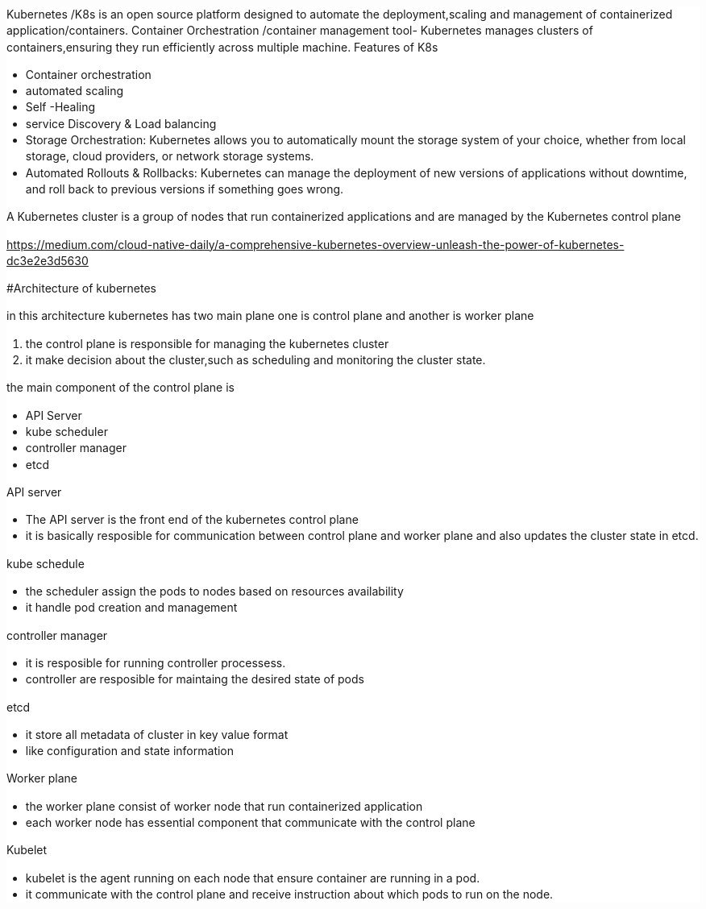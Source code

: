  Kubernetes /K8s
is an open source platform designed to automate the deployment,scaling and management of containerized application/containers.
Container Orchestration /container management tool- Kubernetes manages clusters of containers,ensuring they run efficiently across multiple machine.
Features of K8s
- Container orchestration 
- automated scaling
- Self -Healing
- service Discovery & Load balancing
- Storage Orchestration: Kubernetes allows you to automatically mount the storage system of your choice, whether from local storage, cloud providers, or network storage systems.
- Automated Rollouts & Rollbacks: Kubernetes can manage the deployment of new versions of applications without downtime, and roll back to previous versions if something goes wrong.

A Kubernetes cluster is a group of nodes that run containerized applications and are managed by the Kubernetes control plane

https://medium.com/cloud-native-daily/a-comprehensive-kubernetes-overview-unleash-the-power-of-kubernetes-dc3e2e3d5630

#Architecture of kubernetes 

in this architecture kubernetes has two main plane one is control plane and another is worker plane
1) the control plane is responsible for managing the kubernetes cluster
2) it make decision about the cluster,such as scheduling and monitoring the cluster state.

the main component of the control plane is 
- API Server 
- kube scheduler
- controller manager
- etcd

API server
- The API server is the front end of the kubernetes control plane
- it is basically resposible for communication between control plane and worker plane
and also updates the cluster state in etcd.

kube schedule
- the scheduler assign the pods to nodes based on resources availability
- it handle pod creation and management

controller manager 
- it is resposible for running controller processess.
- controller are resposible for maintaing the desired state of pods

etcd
- it store all metadata of cluster in key value format
- like configuration and state information

Worker plane
- the worker plane consist of worker node that run containerized application
- each worker node has essential component that communicate with the control plane

Kubelet
- kubelet is the agent running on each node that ensure container are running in a pod.
- it communicate with the control plane and receive instruction about which pods to run on the node.
